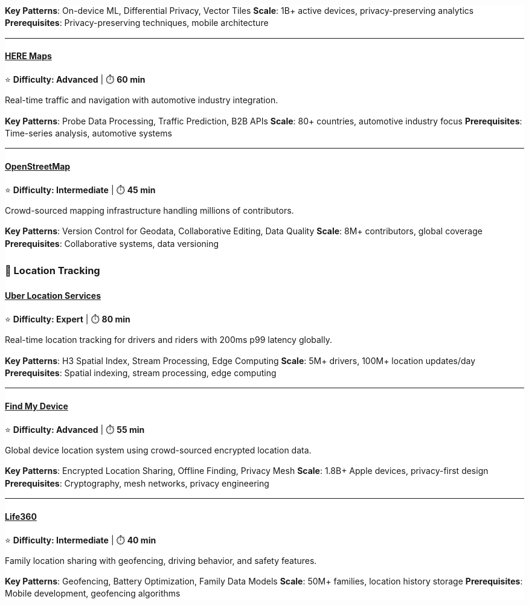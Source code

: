 **Key Patterns**: On-device ML, Differential Privacy, Vector Tiles
**Scale**: 1B+ active devices, privacy-preserving analytics
**Prerequisites**: Privacy-preserving techniques, mobile architecture

---

#### **[HERE Maps](here-maps.md)**
⭐ **Difficulty: Advanced** | ⏱️ **60 min**

Real-time traffic and navigation with automotive industry integration.

**Key Patterns**: Probe Data Processing, Traffic Prediction, B2B APIs
**Scale**: 80+ countries, automotive industry focus
**Prerequisites**: Time-series analysis, automotive systems

---

#### **[OpenStreetMap](openstreetmap.md)**  
⭐ **Difficulty: Intermediate** | ⏱️ **45 min**

Crowd-sourced mapping infrastructure handling millions of contributors.

**Key Patterns**: Version Control for Geodata, Collaborative Editing, Data Quality
**Scale**: 8M+ contributors, global coverage  
**Prerequisites**: Collaborative systems, data versioning

### 📍 Location Tracking

#### **[Uber Location Services](uber-location.md)**
⭐ **Difficulty: Expert** | ⏱️ **80 min**

Real-time location tracking for drivers and riders with 200ms p99 latency globally.

**Key Patterns**: H3 Spatial Index, Stream Processing, Edge Computing
**Scale**: 5M+ drivers, 100M+ location updates/day
**Prerequisites**: Spatial indexing, stream processing, edge computing

---

#### **[Find My Device](find-my-device.md)**
⭐ **Difficulty: Advanced** | ⏱️ **55 min**

Global device location system using crowd-sourced encrypted location data.

**Key Patterns**: Encrypted Location Sharing, Offline Finding, Privacy Mesh
**Scale**: 1.8B+ Apple devices, privacy-first design
**Prerequisites**: Cryptography, mesh networks, privacy engineering

---

#### **[Life360](life360.md)**
⭐ **Difficulty: Intermediate** | ⏱️ **40 min**

Family location sharing with geofencing, driving behavior, and safety features.

**Key Patterns**: Geofencing, Battery Optimization, Family Data Models
**Scale**: 50M+ families, location history storage
**Prerequisites**: Mobile development, geofencing algorithms
